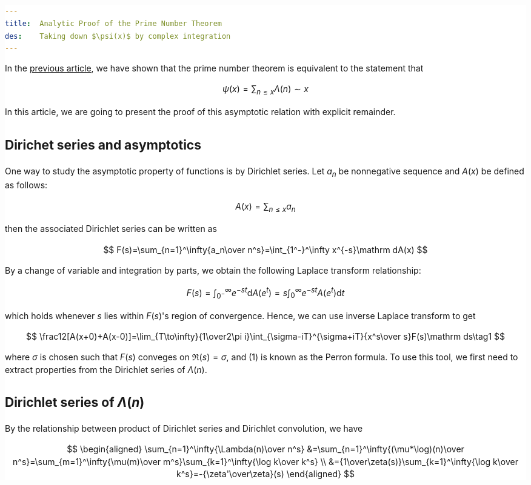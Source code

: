 ```yaml
---
title:  Analytic Proof of the Prime Number Theorem
des:    Taking down $\psi(x)$ by complex integration
---
```


In the [previous article](/2021/03/24/prime-number-theorem-equivalences.html), we have shown that the prime number theorem is equivalent to the statement that

$$
\psi(x)=\sum_{n\le x}\Lambda(n)\sim x
$$

In this article, we are going to present the proof of this asymptotic relation with explicit remainder.

## Dirichet series and asymptotics

One way to study the asymptotic property of functions is by Dirichlet series. Let $a_n$ be nonnegative sequence and $A(x)$ be defined as follows:

$$
A(x)=\sum_{n\le x}a_n
$$

then the associated Dirichlet series can be written as

$$
F(s)=\sum_{n=1}^\infty{a_n\over n^s}=\int_{1^-}^\infty x^{-s}\mathrm dA(x)
$$

By a change of variable and integration by parts, we obtain the following Laplace transform relationship:

$$
F(s)=\int_{0^-}^\infty e^{-st}\mathrm dA(e^t)=s\int_0^\infty e^{-st}A(e^t)\mathrm dt
$$

which holds whenever $s$ lies within $F(s)$'s region of convergence. Hence, we can use inverse Laplace transform to get

$$
\frac12[A(x+0)+A(x-0)]=\lim_{T\to\infty}{1\over2\pi i}\int_{\sigma-iT}^{\sigma+iT}{x^s\over s}F(s)\mathrm ds\tag1
$$

where $\sigma$ is chosen such that $F(s)$ conveges on $\Re(s)=\sigma$, and (1) is known as the Perron formula. To use this tool, we first need to extract properties from the Dirichlet series of $\Lambda(n)$.

## Dirichlet series of $\Lambda(n)$

By the relationship between product of Dirichlet series and Dirichlet convolution, we have

$$
\begin{aligned}
\sum_{n=1}^\infty{\Lambda(n)\over n^s}
&=\sum_{n=1}^\infty{(\mu*\log)(n)\over n^s}=\sum_{m=1}^\infty{\mu(m)\over m^s}\sum_{k=1}^\infty{\log k\over k^s} \\
&={1\over\zeta(s)}\sum_{k=1}^\infty{\log k\over k^s}=-{\zeta'\over\zeta}(s)
\end{aligned}
$$
